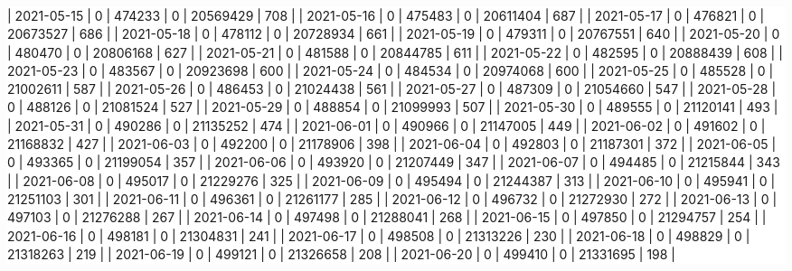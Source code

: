 | 2021-05-15 | 0 | 474233 | 0 | 20569429 | 708 |
| 2021-05-16 | 0 | 475483 | 0 | 20611404 | 687 |
| 2021-05-17 | 0 | 476821 | 0 | 20673527 | 686 |
| 2021-05-18 | 0 | 478112 | 0 | 20728934 | 661 |
| 2021-05-19 | 0 | 479311 | 0 | 20767551 | 640 |
| 2021-05-20 | 0 | 480470 | 0 | 20806168 | 627 |
| 2021-05-21 | 0 | 481588 | 0 | 20844785 | 611 |
| 2021-05-22 | 0 | 482595 | 0 | 20888439 | 608 |
| 2021-05-23 | 0 | 483567 | 0 | 20923698 | 600 |
| 2021-05-24 | 0 | 484534 | 0 | 20974068 | 600 |
| 2021-05-25 | 0 | 485528 | 0 | 21002611 | 587 |
| 2021-05-26 | 0 | 486453 | 0 | 21024438 | 561 |
| 2021-05-27 | 0 | 487309 | 0 | 21054660 | 547 |
| 2021-05-28 | 0 | 488126 | 0 | 21081524 | 527 |
| 2021-05-29 | 0 | 488854 | 0 | 21099993 | 507 |
| 2021-05-30 | 0 | 489555 | 0 | 21120141 | 493 |
| 2021-05-31 | 0 | 490286 | 0 | 21135252 | 474 |
| 2021-06-01 | 0 | 490966 | 0 | 21147005 | 449 |
| 2021-06-02 | 0 | 491602 | 0 | 21168832 | 427 |
| 2021-06-03 | 0 | 492200 | 0 | 21178906 | 398 |
| 2021-06-04 | 0 | 492803 | 0 | 21187301 | 372 |
| 2021-06-05 | 0 | 493365 | 0 | 21199054 | 357 |
| 2021-06-06 | 0 | 493920 | 0 | 21207449 | 347 |
| 2021-06-07 | 0 | 494485 | 0 | 21215844 | 343 |
| 2021-06-08 | 0 | 495017 | 0 | 21229276 | 325 |
| 2021-06-09 | 0 | 495494 | 0 | 21244387 | 313 |
| 2021-06-10 | 0 | 495941 | 0 | 21251103 | 301 |
| 2021-06-11 | 0 | 496361 | 0 | 21261177 | 285 |
| 2021-06-12 | 0 | 496732 | 0 | 21272930 | 272 |
| 2021-06-13 | 0 | 497103 | 0 | 21276288 | 267 |
| 2021-06-14 | 0 | 497498 | 0 | 21288041 | 268 |
| 2021-06-15 | 0 | 497850 | 0 | 21294757 | 254 |
| 2021-06-16 | 0 | 498181 | 0 | 21304831 | 241 |
| 2021-06-17 | 0 | 498508 | 0 | 21313226 | 230 |
| 2021-06-18 | 0 | 498829 | 0 | 21318263 | 219 |
| 2021-06-19 | 0 | 499121 | 0 | 21326658 | 208 |
| 2021-06-20 | 0 | 499410 | 0 | 21331695 | 198 |